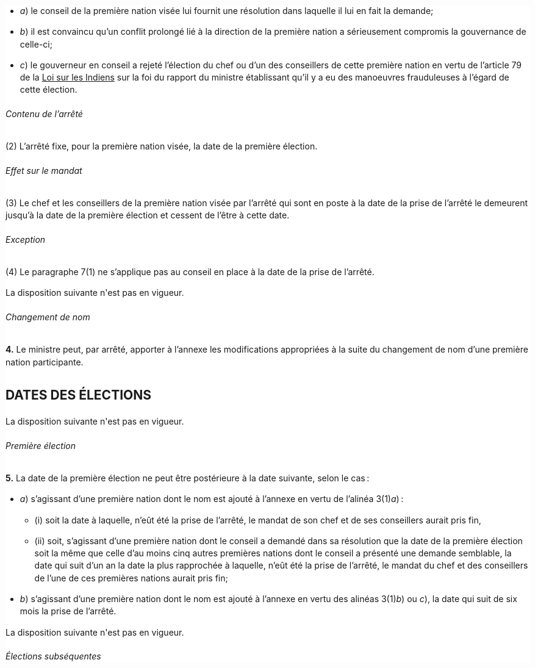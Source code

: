   * _a_) le conseil de la première nation visée lui fournit une résolution dans laquelle il lui en fait la demande;

  * _b_) il est convaincu qu’un conflit prolongé lié à la direction de la première nation a sérieusement compromis la gouvernance de celle-ci;

  * _c_) le gouverneur en conseil a rejeté l’élection du chef ou d’un des conseillers de cette première nation en vertu de l’article 79 de la [Loi sur les Indiens](/canada/fra/lois/I/I-5.md) sur la foi du rapport du ministre établissant qu’il y a eu des manoeuvres frauduleuses à l’égard de cette élection.

###### Contenu de l’arrêté

(2) L’arrêté fixe, pour la première nation visée, la date de la première élection.

###### Effet sur le mandat

(3) Le chef et les conseillers de la première nation visée par l’arrêté qui sont en poste à la date de la prise de l’arrêté le demeurent jusqu’à la date de la première élection et cessent de l’être à cette date.

###### Exception

(4) Le paragraphe 7(1) ne s’applique pas au conseil en place à la date de la prise de l’arrêté.

La disposition suivante n'est pas en vigueur.

###### Changement de nom

**4.** Le ministre peut, par arrêté, apporter à l’annexe les modifications appropriées à la suite du changement de nom d’une première nation participante.

## DATES DES ÉLECTIONS

La disposition suivante n'est pas en vigueur.

###### Première élection

**5.** La date de la première élection ne peut être postérieure à la date suivante, selon le cas :

  * _a_) s’agissant d’une première nation dont le nom est ajouté à l’annexe en vertu de l’alinéa 3(1)_a_) :

    * (i) soit la date à laquelle, n’eût été la prise de l’arrêté, le mandat de son chef et de ses conseillers aurait pris fin,

    * (ii) soit, s’agissant d’une première nation dont le conseil a demandé dans sa résolution que la date de la première élection soit la même que celle d’au moins cinq autres premières nations dont le conseil a présenté une demande semblable, la date qui suit d’un an la date la plus rapprochée à laquelle, n’eût été la prise de l’arrêté, le mandat du chef et des conseillers de l’une de ces premières nations aurait pris fin;

  * _b_) s’agissant d’une première nation dont le nom est ajouté à l’annexe en vertu des alinéas 3(1)_b_) ou _c_), la date qui suit de six mois la prise de l’arrêté.

La disposition suivante n'est pas en vigueur.

###### Élections subséquentes
